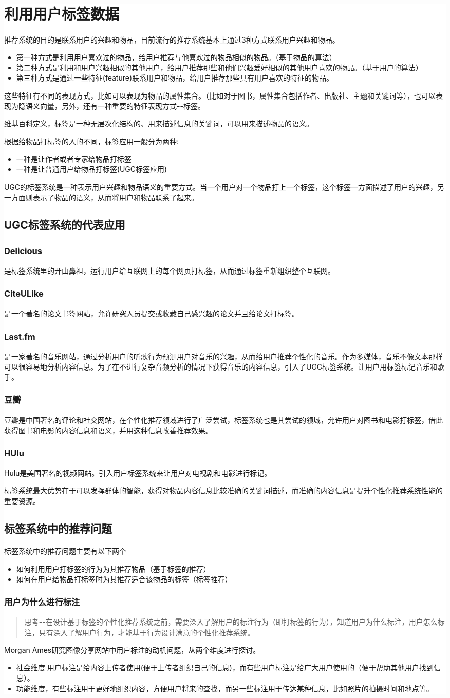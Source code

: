 # 利用用户标签数据  

推荐系统的目的是联系用户的兴趣和物品，目前流行的推荐系统基本上通过3种方式联系用户兴趣和物品。  
* 第一种方式是利用用户喜欢过的物品，给用户推荐与他喜欢过的物品相似的物品。（基于物品的算法）   
* 第二种方式是利用和用户兴趣相似的其他用户，给用户推荐那些和他们兴趣爱好相似的其他用户喜欢的物品。（基于用户的算法）   
* 第三种方式是通过一些特征(feature)联系用户和物品，给用户推荐那些具有用户喜欢的特征的物品。  

这些特征有不同的表现方式，比如可以表现为物品的属性集合。（比如对于图书，属性集合包括作者、出版社、主题和关键词等），也可以表现为隐语义向量，另外，还有一种重要的特征表现方式--标签。  

维基百科定义，标签是一种无层次化结构的、用来描述信息的关键词，可以用来描述物品的语义。  

根据给物品打标签的人的不同，标签应用一般分为两种:  
* 一种是让作者或者专家给物品打标签  
* 一种是让普通用户给物品打标签(UGC标签应用)  

UGC的标签系统是一种表示用户兴趣和物品语义的重要方式。当一个用户对一个物品打上一个标签，这个标签一方面描述了用户的兴趣，另一方面则表示了物品的语义，从而将用户和物品联系了起来。  

## UGC标签系统的代表应用  

### Delicious  

是标签系统里的开山鼻祖，运行用户给互联网上的每个网页打标签，从而通过标签重新组织整个互联网。  

### CiteULike  

是一个著名的论文书签网站，允许研究人员提交或收藏自己感兴趣的论文并且给论文打标签。  

### Last.fm  

是一家著名的音乐网站，通过分析用户的听歌行为预测用户对音乐的兴趣，从而给用户推荐个性化的音乐。作为多媒体，音乐不像文本那样可以很容易地分析内容信息。为了在不进行复杂音频分析的情况下获得音乐的内容信息，引入了UGC标签系统。让用户用标签标记音乐和歌手。  

### 豆瓣  

豆瓣是中国著名的评论和社交网站，在个性化推荐领域进行了广泛尝试，标签系统也是其尝试的领域，允许用户对图书和电影打标签，借此获得图书和电影的内容信息和语义，并用这种信息改善推荐效果。  

### HUlu  

Hulu是美国著名的视频网站。引入用户标签系统来让用户对电视剧和电影进行标记。  

标签系统最大优势在于可以发挥群体的智能，获得对物品内容信息比较准确的关键词描述，而准确的内容信息是提升个性化推荐系统性能的重要资源。  

## 标签系统中的推荐问题

标签系统中的推荐问题主要有以下两个  
* 如何利用用户打标签的行为为其推荐物品（基于标签的推荐）  
* 如何在用户给物品打标签时为其推荐适合该物品的标签（标签推荐）  

### 用户为什么进行标注  

>思考--在设计基于标签的个性化推荐系统之前，需要深入了解用户的标注行为（即打标签的行为），知道用户为什么标注，用户怎么标注，只有深入了解用户行为，才能基于行为设计满意的个性化推荐系统。  

Morgan Ames研究图像分享网站中用户标注的动机问题，从两个维度进行探讨。  
* 社会维度 用户标注是给内容上传者使用(便于上传者组织自己的信息)，而有些用户标注是给广大用户使用的（便于帮助其他用户找到信息）。  
* 功能维度，有些标注用于更好地组织内容，方便用户将来的查找，而另一些标注用于传达某种信息，比如照片的拍摄时间和地点等。  
